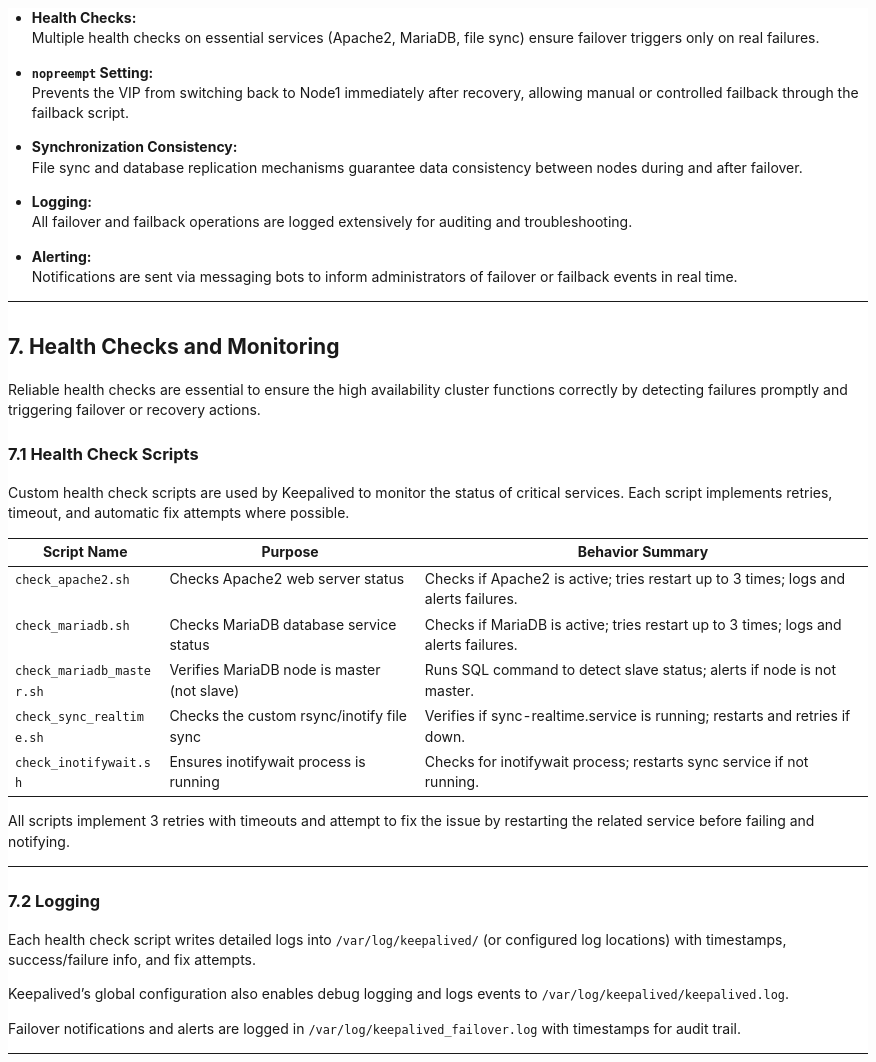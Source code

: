 - **Health Checks:**  
  Multiple health checks on essential services (Apache2, MariaDB, file sync) ensure failover triggers only on real failures.

- **`nopreempt` Setting:**  
  Prevents the VIP from switching back to Node1 immediately after recovery, allowing manual or controlled failback through the failback script.

- **Synchronization Consistency:**  
  File sync and database replication mechanisms guarantee data consistency between nodes during and after failover.

- **Logging:**  
  All failover and failback operations are logged extensively for auditing and troubleshooting.

- **Alerting:**  
  Notifications are sent via messaging bots to inform administrators of failover or failback events in real time.

---
## 7. Health Checks and Monitoring
Reliable health checks are essential to ensure the high availability cluster functions correctly by detecting failures promptly and triggering failover or recovery actions.
### 7.1 Health Check Scripts

Custom health check scripts are used by Keepalived to monitor the status of critical services. Each script implements retries, timeout, and automatic fix attempts where possible.

| Script Name               | Purpose                                      | Behavior Summary                                                  |
|--------------------------|----------------------------------------------|------------------------------------------------------------------|
| `check_apache2.sh`        | Checks Apache2 web server status             | Checks if Apache2 is active; tries restart up to 3 times; logs and alerts failures. |
| `check_mariadb.sh`        | Checks MariaDB database service status       | Checks if MariaDB is active; tries restart up to 3 times; logs and alerts failures. |
| `check_mariadb_master.sh` | Verifies MariaDB node is master (not slave) | Runs SQL command to detect slave status; alerts if node is not master. |
| `check_sync_realtime.sh`  | Checks the custom rsync/inotify file sync    | Verifies if sync-realtime.service is running; restarts and retries if down. |
| `check_inotifywait.sh`    | Ensures inotifywait process is running       | Checks for inotifywait process; restarts sync service if not running. |

All scripts implement 3 retries with timeouts and attempt to fix the issue by restarting the related service before failing and notifying.

---

### 7.2 Logging

Each health check script writes detailed logs into `/var/log/keepalived/` (or configured log locations) with timestamps, success/failure info, and fix attempts.

Keepalived’s global configuration also enables debug logging and logs events to `/var/log/keepalived/keepalived.log`.

Failover notifications and alerts are logged in `/var/log/keepalived_failover.log` with timestamps for audit trail.

---